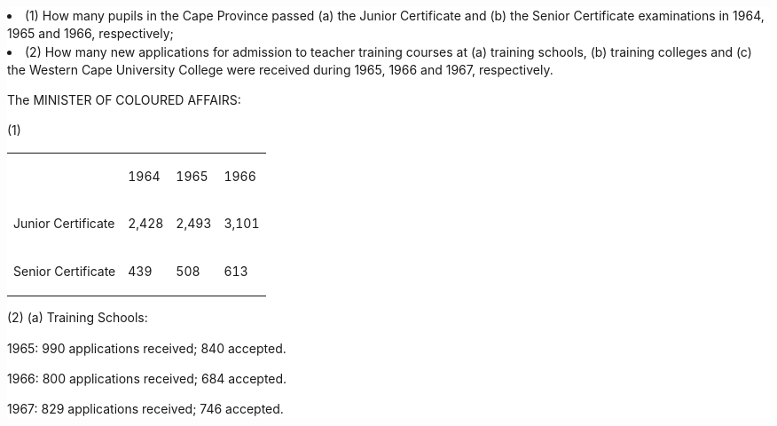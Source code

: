 <li>(1) How many pupils in the Cape Province passed (a) the Junior Certificate and (b) the Senior Certificate examinations in 1964, 1965 and 1966, respectively;</li>

<li>(2) How many new applications for admission to teacher training courses at (a) training schools, (b) training colleges and (c) the Western Cape University College were received during 1965, 1966 and 1967, respectively.</li>

</ol>

</question>

<answer by="#minister_of_coloured_affairs" to="#suzman">

<from>The MINISTER OF COLOURED AFFAIRS:</from>

<p>(1)</p>

<table>

<tr>

<td><p></p></td>

<td><p>1964</p></td>

<td><p>1965</p></td>

<td><p>1966</p></td>

</tr>

<tr>

<td><p>Junior Certificate</p></td>

<td><p>2,428</p></td>

<td><p>2,493</p></td>

<td><p>3,101</p></td>

</tr>

<tr>

<td><p>Senior Certificate</p></td>

<td><p>439</p></td>

<td><p>508</p></td>

<td><p>613</p></td>

</tr>

</table>

<p>(2) (a) Training Schools:</p>

<p>1965: 990 applications received; 840 accepted.</p>

<p>1966: 800 applications received; 684 accepted.</p>

<p>1967: 829 applications received; 746 accepted.</p>
